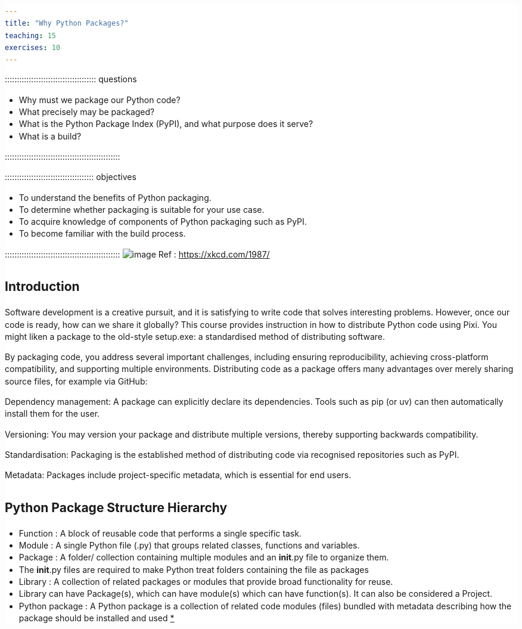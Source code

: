 ```yaml
---
title: "Why Python Packages?"
teaching: 15
exercises: 10
---
```


:::::::::::::::::::::::::::::::::::::: questions

- Why must we package our Python code?
- What precisely may be packaged?
- What is the Python Package Index (PyPI), and what purpose does it serve?
- What is a build?

::::::::::::::::::::::::::::::::::::::::::::::::

::::::::::::::::::::::::::::::::::::: objectives

- To understand the benefits of Python packaging.
- To determine whether packaging is suitable for your use case.
- To acquire knowledge of components of Python packaging such as PyPI.
- To become familiar with the build process.

::::::::::::::::::::::::::::::::::::::::::::::::
<img width="983" height="974" alt="image" src="https://github.com/user-attachments/assets/5df6c1a0-bee9-4b38-99e3-725ada1b5d3c" />
 Ref : https://xkcd.com/1987/

 
## Introduction
Software development is a creative pursuit, and it is satisfying to write code that solves interesting problems. However, once our code is ready, how can we share it globally? This course provides instruction in how to distribute Python code using Pixi. You might liken a package to the old-style setup.exe: a standardised method of distributing software.

By packaging code, you address several important challenges, including ensuring reproducibility, achieving cross-platform compatibility, and supporting multiple environments. Distributing code as a package offers many advantages over merely sharing source files, for example via GitHub:

Dependency management: A package can explicitly declare its dependencies. Tools such as pip (or uv) can then automatically install them for the user.

Versioning: You may version your package and distribute multiple versions, thereby supporting backwards compatibility.

Standardisation: Packaging is the established method of distributing code via recognised repositories such as PyPI.

Metadata: Packages include project-specific metadata, which is essential for end users.

## Python Package Structure Hierarchy

- Function : A block of reusable code that performs a single specific task.
- Module : A single Python file (.py) that groups related classes,  functions and variables.
- Package : A folder/ collection containing multiple modules and an __init__.py file to organize them.
- The __init__.py files are required to make Python treat folders containing the file as packages
- Library : A collection of related packages or modules that provide broad functionality for reuse.
- Library can have Package(s), which can have module(s) which can have function(s). It can also be considered a Project.
- Python package : A Python package is a collection of related code modules (files) bundled with metadata describing how the package should be installed and used [*](https://pydevtools.com/handbook/explanation/what-is-a-python-package/)
